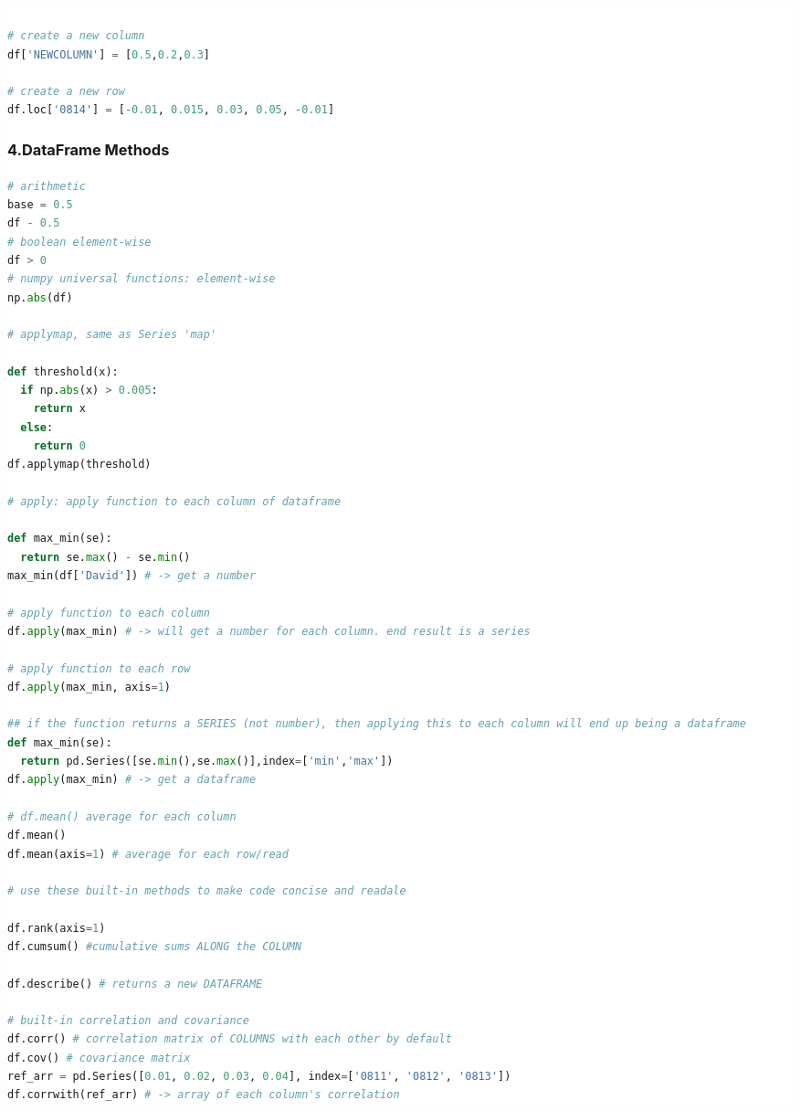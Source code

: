 ```python

# create a new column
df['NEWCOLUMN'] = [0.5,0.2,0.3]

# create a new row
df.loc['0814'] = [-0.01, 0.015, 0.03, 0.05, -0.01]
```

### 4.DataFrame Methods

```python
# arithmetic
base = 0.5
df - 0.5
# boolean element-wise
df > 0
# numpy universal functions: element-wise
np.abs(df)

# applymap, same as Series 'map'

def threshold(x):
  if np.abs(x) > 0.005:
    return x
  else:
    return 0
df.applymap(threshold)

# apply: apply function to each column of dataframe

def max_min(se):
  return se.max() - se.min()
max_min(df['David']) # -> get a number

# apply function to each column
df.apply(max_min) # -> will get a number for each column. end result is a series

# apply function to each row
df.apply(max_min, axis=1)

## if the function returns a SERIES (not number), then applying this to each column will end up being a dataframe
def max_min(se):
  return pd.Series([se.min(),se.max()],index=['min','max'])
df.apply(max_min) # -> get a dataframe

# df.mean() average for each column 
df.mean()
df.mean(axis=1) # average for each row/read

# use these built-in methods to make code concise and readale

df.rank(axis=1) 
df.cumsum() #cumulative sums ALONG the COLUMN

df.describe() # returns a new DATAFRAME

# built-in correlation and covariance
df.corr() # correlation matrix of COLUMNS with each other by default
df.cov() # covariance matrix
ref_arr = pd.Series([0.01, 0.02, 0.03, 0.04], index=['0811', '0812', '0813'])
df.corrwith(ref_arr) # -> array of each column's correlation
```
